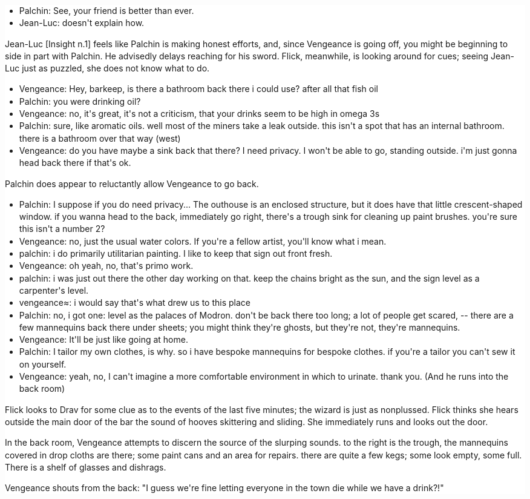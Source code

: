 - Palchin: See, your friend is better than ever.
- Jean-Luc: doesn't explain how.

Jean-Luc [Insight n.1] feels like Palchin is making honest efforts, and, since Vengeance is going off, you might be beginning to side in part with Palchin. He advisedly delays reaching for his sword. Flick, meanwhile, is looking around for cues; seeing Jean-Luc just as puzzled, she does not know what to do.

- Vengeance: Hey, barkeep, is there a bathroom back there i could use? after all that fish oil
- Palchin: you were drinking oil? 
- Vengeance: no, it's great, it's not a criticism, that your drinks seem to be high in omega 3s
- Palchin: sure, like aromatic oils. well most of the miners take a leak outside. this isn't a spot that has an internal bathroom. there is a bathroom over that way (west)
- Vengeance: do you have maybe a sink back that there? I need privacy. I won't be able to go, standing outside. i'm just gonna head back there if that's ok.

Palchin does appear to reluctantly allow Vengeance to go back. 

- Palchin: I suppose if you do need privacy... The outhouse is an enclosed structure, but it does have that little crescent-shaped window. if you wanna head to the back, immediately go right, there's a trough sink for cleaning up paint brushes. you're sure this isn't a number 2?
- Vengeance: no, just the usual water colors. If you're a fellow artist, you'll know what i mean.
- palchin: i do primarily utilitarian painting. I like to keep that sign out front fresh. 
- Vengeance: oh yeah, no, that's primo work. 
- palchin: i was just out there the other day working on that. keep the chains bright as the sun, and the sign level as a carpenter's level. 
- vengeance≈: i would say that's what drew us to this place
- Palchin: no, i got one: level as the palaces of Modron. don't be back there too long; a lot of people get scared, -- there are a few mannequins back there under sheets; you might think they're ghosts, but they're not, they're mannequins. 
- Vengeance: It'll be just like going at home.
- Palchin: I tailor my own clothes, is why. so i have bespoke mannequins for bespoke clothes. if you're a tailor you can't sew it on yourself. 
- Vengeance: yeah, no, I can't imagine a more comfortable environment in which to urinate. thank you. (And he runs into the back room)

Flick looks to Drav for some clue as to the events of the last five minutes; the wizard is just as nonplussed. Flick thinks she hears outside the main door of the bar the sound of hooves skittering and sliding. She immediately runs and looks out the door. 

In the back room, Vengeance attempts to discern the source of the slurping sounds. to the right is the trough, the mannequins covered in drop cloths are there; some paint cans and an area for repairs. there are quite a few kegs; some look empty, some full. There is a shelf of glasses and dishrags. 

Vengeance shouts from the back: "I guess we're fine letting everyone in the town die while we have a drink?!" 

[^repeased]: Reassured.  
[^tentamen]: Experimental apparatus.